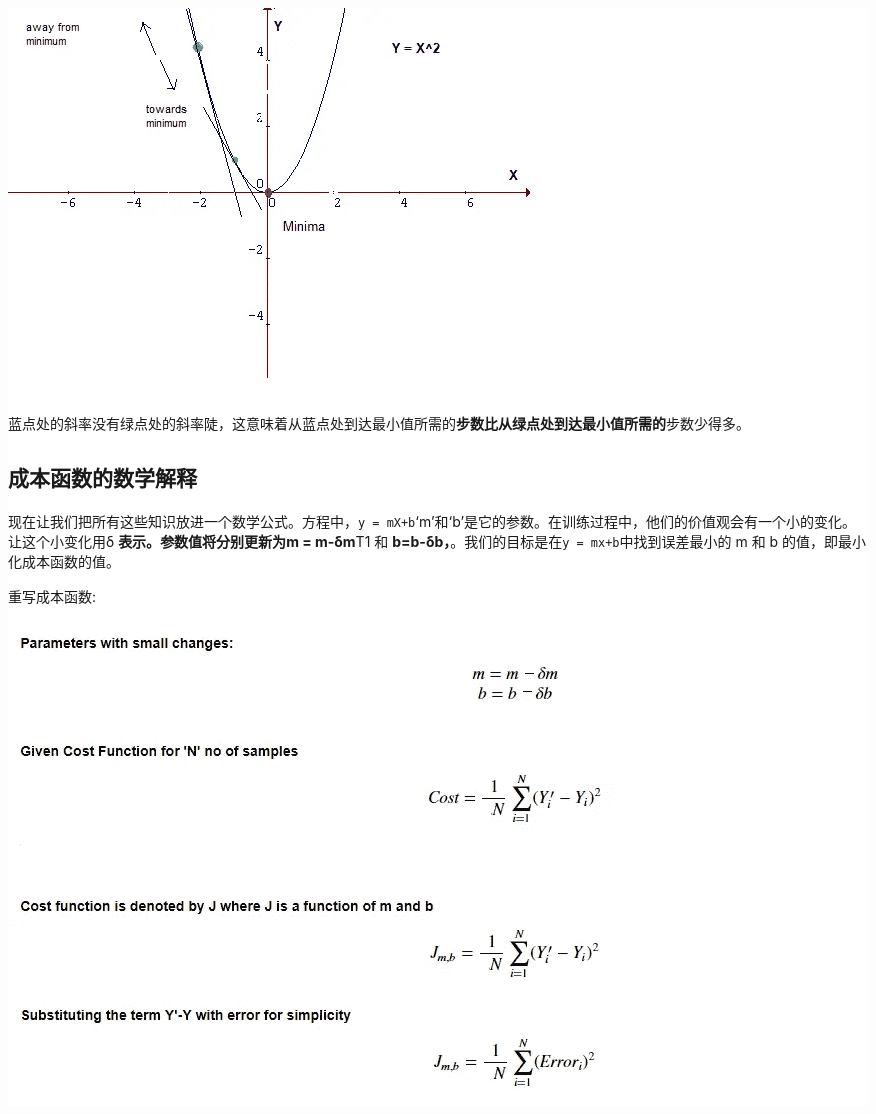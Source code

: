 ![](img/27a5e6ecb15d6221e0660346a2fb323e.png)

蓝点处的斜率没有绿点处的斜率陡，这意味着从蓝点处到达最小值所需的**步数比从绿点处到达最小值所需的**步数少得多。

## 成本函数的数学解释

现在让我们把所有这些知识放进一个数学公式。方程中，`y = mX+b`‘m’和‘b’是它的参数。在训练过程中，他们的价值观会有一个小的变化。让这个小变化用δ **表示。**参数值将分别更新为**m = m-δm**T1 和 **b=b-δb，**。我们的目标是在`y = mx+b`中找到误差最小的 m 和 b 的值，即最小化成本函数的值。

重写成本函数:

![](img/05cfd0777a9bafc9051e2d1de62abf2f.png)
